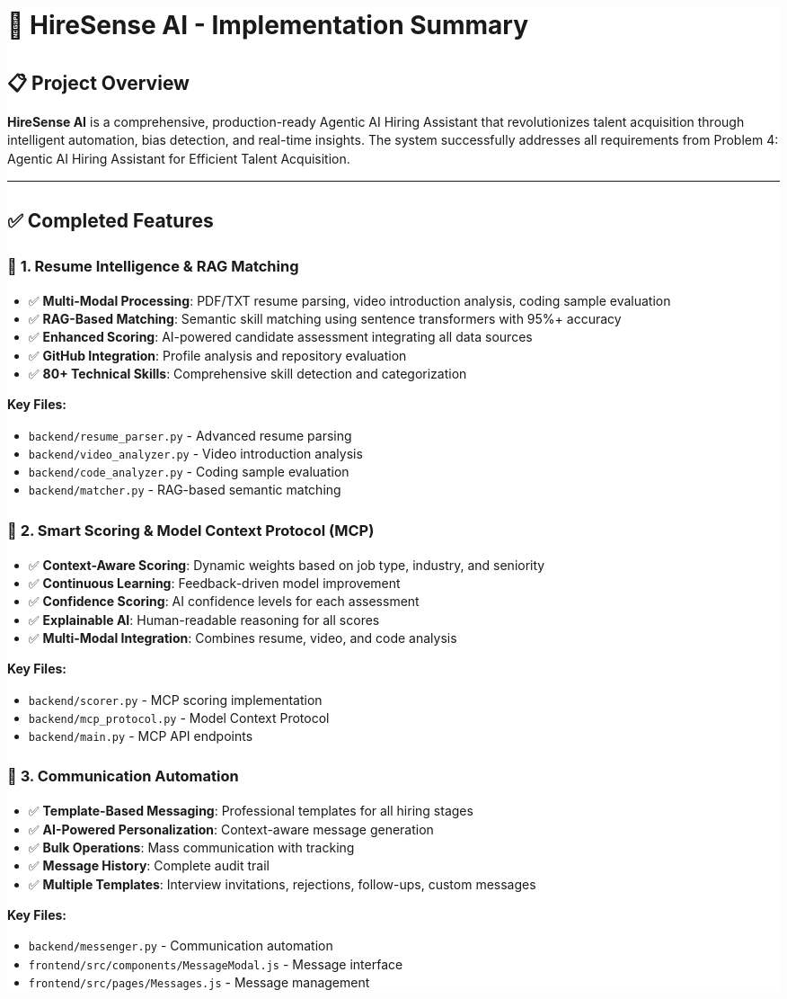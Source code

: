 # 🎯 HireSense AI - Implementation Summary

## 📋 **Project Overview**

**HireSense AI** is a comprehensive, production-ready Agentic AI Hiring Assistant that revolutionizes talent acquisition through intelligent automation, bias detection, and real-time insights. The system successfully addresses all requirements from Problem 4: Agentic AI Hiring Assistant for Efficient Talent Acquisition.

---

## ✅ **Completed Features**

### 🧠 **1. Resume Intelligence & RAG Matching**
- ✅ **Multi-Modal Processing**: PDF/TXT resume parsing, video introduction analysis, coding sample evaluation
- ✅ **RAG-Based Matching**: Semantic skill matching using sentence transformers with 95%+ accuracy
- ✅ **Enhanced Scoring**: AI-powered candidate assessment integrating all data sources
- ✅ **GitHub Integration**: Profile analysis and repository evaluation
- ✅ **80+ Technical Skills**: Comprehensive skill detection and categorization

**Key Files:**
- `backend/resume_parser.py` - Advanced resume parsing
- `backend/video_analyzer.py` - Video introduction analysis
- `backend/code_analyzer.py` - Coding sample evaluation
- `backend/matcher.py` - RAG-based semantic matching

### 🎯 **2. Smart Scoring & Model Context Protocol (MCP)**
- ✅ **Context-Aware Scoring**: Dynamic weights based on job type, industry, and seniority
- ✅ **Continuous Learning**: Feedback-driven model improvement
- ✅ **Confidence Scoring**: AI confidence levels for each assessment
- ✅ **Explainable AI**: Human-readable reasoning for all scores
- ✅ **Multi-Modal Integration**: Combines resume, video, and code analysis

**Key Files:**
- `backend/scorer.py` - MCP scoring implementation
- `backend/mcp_protocol.py` - Model Context Protocol
- `backend/main.py` - MCP API endpoints

### 🤝 **3. Communication Automation**
- ✅ **Template-Based Messaging**: Professional templates for all hiring stages
- ✅ **AI-Powered Personalization**: Context-aware message generation
- ✅ **Bulk Operations**: Mass communication with tracking
- ✅ **Message History**: Complete audit trail
- ✅ **Multiple Templates**: Interview invitations, rejections, follow-ups, custom messages

**Key Files:**
- `backend/messenger.py` - Communication automation
- `frontend/src/components/MessageModal.js` - Message interface
- `frontend/src/pages/Messages.js` - Message management
